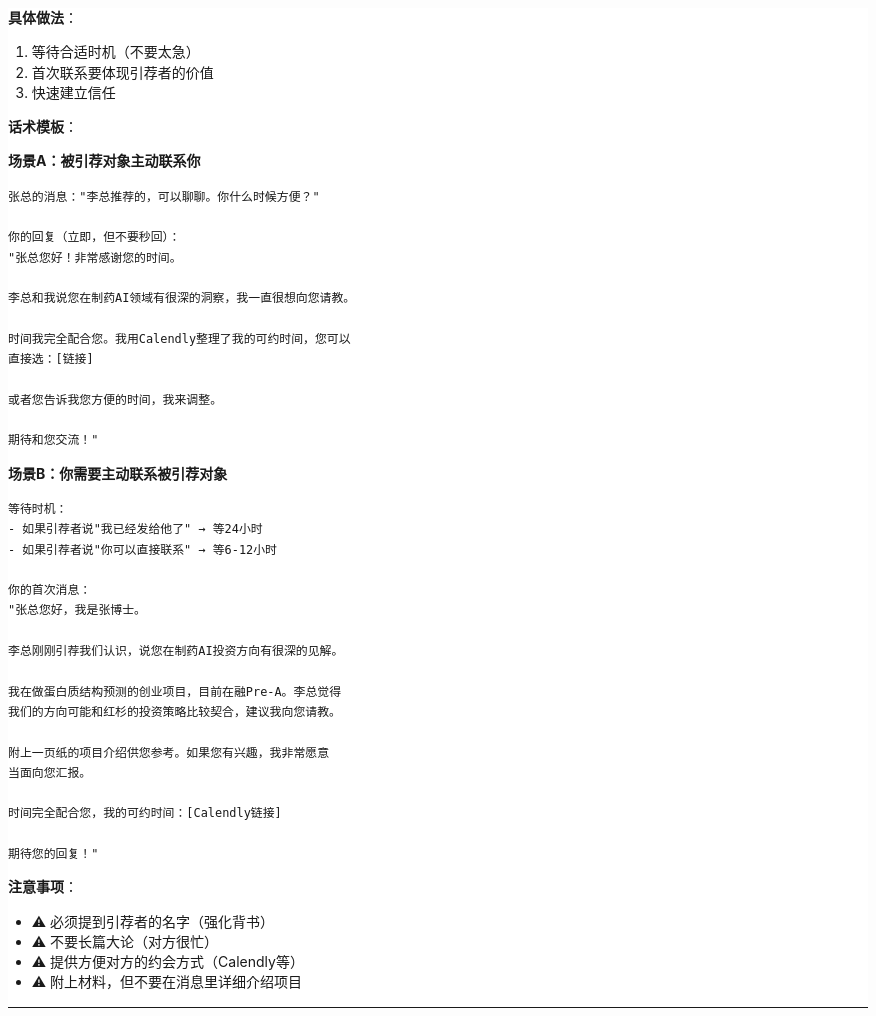 **具体做法**：
1. 等待合适时机（不要太急）
2. 首次联系要体现引荐者的价值
3. 快速建立信任

**话术模板**：

**场景A：被引荐对象主动联系你**
```
张总的消息："李总推荐的，可以聊聊。你什么时候方便？"

你的回复（立即，但不要秒回）：
"张总您好！非常感谢您的时间。

李总和我说您在制药AI领域有很深的洞察，我一直很想向您请教。

时间我完全配合您。我用Calendly整理了我的可约时间，您可以
直接选：[链接]

或者您告诉我您方便的时间，我来调整。

期待和您交流！"
```

**场景B：你需要主动联系被引荐对象**
```
等待时机：
- 如果引荐者说"我已经发给他了" → 等24小时
- 如果引荐者说"你可以直接联系" → 等6-12小时

你的首次消息：
"张总您好，我是张博士。

李总刚刚引荐我们认识，说您在制药AI投资方向有很深的见解。

我在做蛋白质结构预测的创业项目，目前在融Pre-A。李总觉得
我们的方向可能和红杉的投资策略比较契合，建议我向您请教。

附上一页纸的项目介绍供您参考。如果您有兴趣，我非常愿意
当面向您汇报。

时间完全配合您，我的可约时间：[Calendly链接]

期待您的回复！"
```

**注意事项**：
- ⚠️ 必须提到引荐者的名字（强化背书）
- ⚠️ 不要长篇大论（对方很忙）
- ⚠️ 提供方便对方的约会方式（Calendly等）
- ⚠️ 附上材料，但不要在消息里详细介绍项目

---
